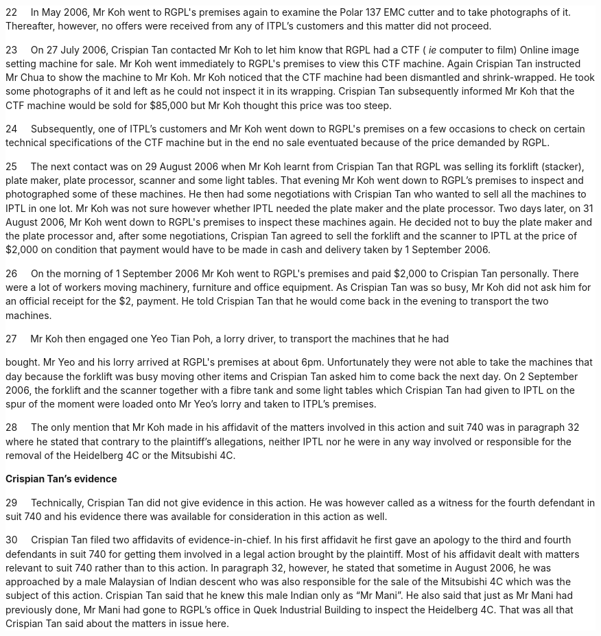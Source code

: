 22     In May 2006, Mr Koh went to RGPL's premises again to examine the Polar 137 EMC cutter and to take photographs of it. Thereafter, however, no offers were received from any of ITPL’s customers and this matter did not proceed. 

23     On 27 July 2006, Crispian Tan contacted Mr Koh to let him know that RGPL had a CTF ( _ie_ computer to film) Online image setting machine for sale. Mr Koh went immediately to RGPL's premises to view this CTF machine. Again Crispian Tan instructed Mr Chua to show the machine to Mr Koh. Mr Koh noticed that the CTF machine had been dismantled and shrink-wrapped. He took some photographs of it and left as he could not inspect it in its wrapping. Crispian Tan subsequently informed Mr Koh that the CTF machine would be sold for $85,000 but Mr Koh thought this price was too steep. 

24     Subsequently, one of ITPL’s customers and Mr Koh went down to RGPL's premises on a few occasions to check on certain technical specifications of the CTF machine but in the end no sale eventuated because of the price demanded by RGPL. 

25     The next contact was on 29 August 2006 when Mr Koh learnt from Crispian Tan that RGPL was selling its forklift (stacker), plate maker, plate processor, scanner and some light tables. That evening Mr Koh went down to RGPL’s premises to inspect and photographed some of these machines. He then had some negotiations with Crispian Tan who wanted to sell all the machines to IPTL in one lot. Mr Koh was not sure however whether IPTL needed the plate maker and the plate processor. Two days later, on 31 August 2006, Mr Koh went down to RGPL's premises to inspect these machines again. He decided not to buy the plate maker and the plate processor and, after some negotiations, Crispian Tan agreed to sell the forklift and the scanner to IPTL at the price of $2,000 on condition that payment would have to be made in cash and delivery taken by 1 September 2006. 

26     On the morning of 1 September 2006 Mr Koh went to RGPL's premises and paid $2,000 to Crispian Tan personally. There were a lot of workers moving machinery, furniture and office equipment. As Crispian Tan was so busy, Mr Koh did not ask him for an official receipt for the $2, payment. He told Crispian Tan that he would come back in the evening to transport the two machines. 

27     Mr Koh then engaged one Yeo Tian Poh, a lorry driver, to transport the machines that he had 


bought. Mr Yeo and his lorry arrived at RGPL's premises at about 6pm. Unfortunately they were not able to take the machines that day because the forklift was busy moving other items and Crispian Tan asked him to come back the next day. On 2 September 2006, the forklift and the scanner together with a fibre tank and some light tables which Crispian Tan had given to IPTL on the spur of the moment were loaded onto Mr Yeo’s lorry and taken to ITPL’s premises. 

28     The only mention that Mr Koh made in his affidavit of the matters involved in this action and suit 740 was in paragraph 32 where he stated that contrary to the plaintiff’s allegations, neither IPTL nor he were in any way involved or responsible for the removal of the Heidelberg 4C or the Mitsubishi 4C. 

**Crispian Tan’s evidence** 

29     Technically, Crispian Tan did not give evidence in this action. He was however called as a witness for the fourth defendant in suit 740 and his evidence there was available for consideration in this action as well. 

30     Crispian Tan filed two affidavits of evidence-in-chief. In his first affidavit he first gave an apology to the third and fourth defendants in suit 740 for getting them involved in a legal action brought by the plaintiff. Most of his affidavit dealt with matters relevant to suit 740 rather than to this action. In paragraph 32, however, he stated that sometime in August 2006, he was approached by a male Malaysian of Indian descent who was also responsible for the sale of the Mitsubishi 4C which was the subject of this action. Crispian Tan said that he knew this male Indian only as “Mr Mani”. He also said that just as Mr Mani had previously done, Mr Mani had gone to RGPL’s office in Quek Industrial Building to inspect the Heidelberg 4C. That was all that Crispian Tan said about the matters in issue here. 

